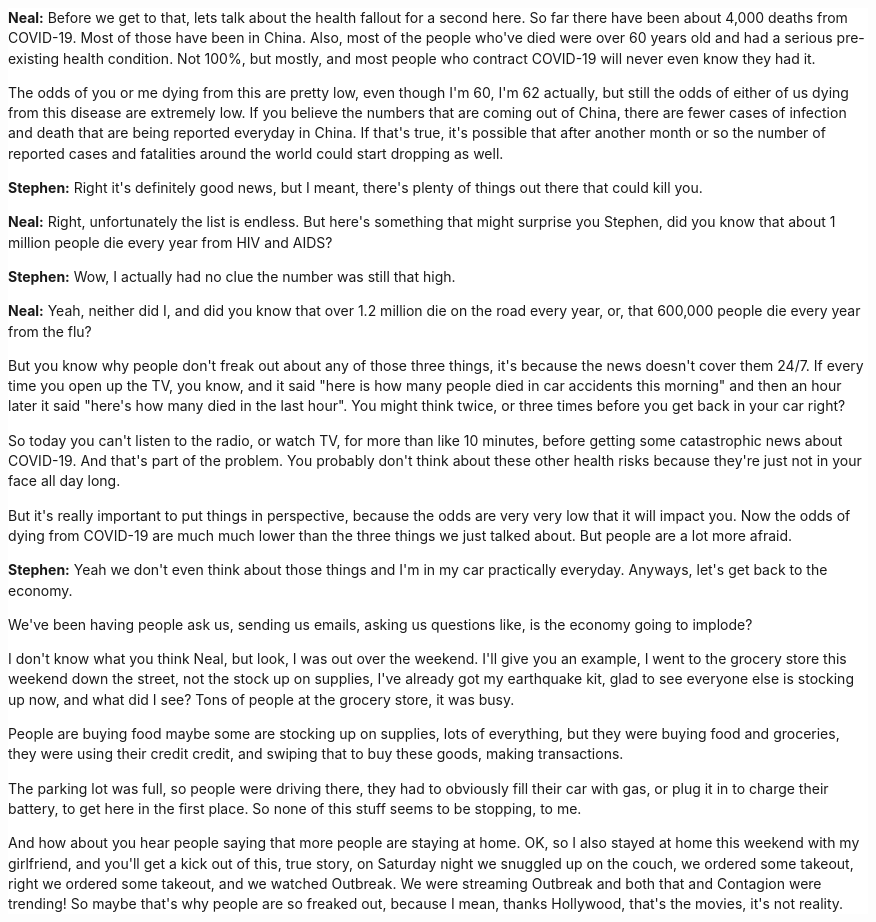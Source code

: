 **Neal:** Before we get to that, lets talk about the health fallout for a second here. So far there have been about 4,000 deaths from COVID-19. Most of those have been in China. Also, most of the people who've died were over 60 years old and had a serious pre-existing health condition. Not 100%, but mostly, and most people who contract COVID-19 will never even know they had it.

The odds of you or me dying from this are pretty low, even though I'm 60, I'm 62 actually, but still the odds of either of us dying from this disease are extremely low. If you believe the numbers that are coming out of China, there are fewer cases of infection and death that are being reported everyday in China. If that's true, it's possible that after another month or so the number of reported cases and fatalities around the world could start dropping as well. 

**Stephen:** Right it's definitely good news, but I meant, there's plenty of things out there that could kill you.

**Neal:** Right, unfortunately the list is endless. But here's something that might surprise you Stephen, did you know that about 1 million people die every year from HIV and AIDS? 

**Stephen:** Wow, I actually had no clue the number was still that high.

**Neal:** Yeah, neither did I, and did you know that over 1.2 million die on the road every year, or, that 600,000 people die every year from the flu?

But you know why people don't freak out about any of those three things, it's because the news doesn't cover them 24/7. If every time you open up the TV, you know, and it said "here is how many people died in car accidents this morning" and then an hour later it said   "here's how many died in the last hour". You might think twice, or three times before you get back in your car right?

So today you can't listen to the radio, or watch TV, for more than like 10 minutes, before getting some catastrophic news about COVID-19. And that's part of the problem. You probably don't think about these other health risks because they're just not in your face all day long. 

But it's really important to put things in perspective, because the odds are very very low that it will impact you. Now the odds of dying from COVID-19 are much much lower than the three things we just talked about. But people are a lot more afraid.

**Stephen:** Yeah we don't even think about those things and I'm in my car practically everyday. Anyways, let's get back to the economy.

We've been having people ask us, sending us emails, asking us questions like, is the economy going to implode?

I don't know what you think Neal, but look, I was out over the weekend. I'll give you an example, I went to the grocery store this weekend down the street, not the stock up on supplies, I've already got my earthquake kit, glad to see everyone else is stocking up now, and what did I see? Tons of people at the grocery store, it was busy. 

People are buying food maybe some are stocking up on supplies, lots of everything, but they were buying food and groceries, they were using their credit credit, and swiping that to buy these goods, making transactions.

The parking lot was full, so people were driving there, they had to obviously fill their car with gas, or plug it in to charge their battery, to get here in the first place. So none of this stuff seems to be stopping, to me.

And how about you hear people saying that more people are staying at home. OK, so I also stayed at home this weekend with my girlfriend, and you'll get a kick out of this, true story, on Saturday night we snuggled up on the couch, we ordered some takeout, right we ordered some takeout, and we watched Outbreak. We were streaming Outbreak and both that and Contagion were trending! So maybe that's why people are so freaked out, because I mean, thanks Hollywood, that's the movies, it's not reality.
